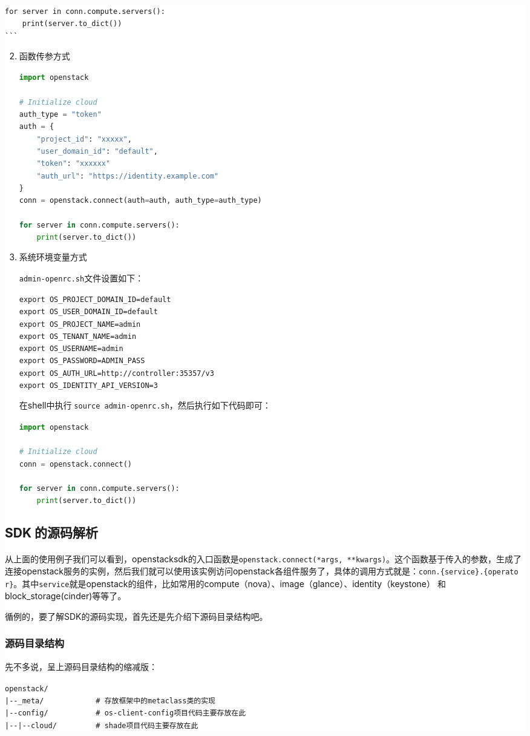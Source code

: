 	for server in conn.compute.servers():
	    print(server.to_dict())
	```

2. 函数传参方式

	```python
	import openstack

	# Initialize cloud
    auth_type = "token"
    auth = {
    	"project_id": "xxxxx",
        "user_domain_id": "default",
        "token": "xxxxxx"
        "auth_url": "https://identity.example.com"
    }
	conn = openstack.connect(auth=auth, auth_type=auth_type)

	for server in conn.compute.servers():
	    print(server.to_dict())
	```

3. 系统环境变量方式

	`admin-openrc.sh`文件设置如下：

	```
	export OS_PROJECT_DOMAIN_ID=default
	export OS_USER_DOMAIN_ID=default
	export OS_PROJECT_NAME=admin
	export OS_TENANT_NAME=admin
	export OS_USERNAME=admin
	export OS_PASSWORD=ADMIN_PASS
	export OS_AUTH_URL=http://controller:35357/v3
	export OS_IDENTITY_API_VERSION=3
	```

	在shell中执行 `source admin-openrc.sh`，然后执行如下代码即可：
	```python
    import openstack

	# Initialize cloud
	conn = openstack.connect()

	for server in conn.compute.servers():
	    print(server.to_dict())
   ```

## SDK 的源码解析

从上面的使用例子我们可以看到，openstacksdk的入口函数是`openstack.connect(*args, **kwargs)`。这个函数基于传入的参数，生成了连接openstack服务的实例，然后我们就可以使用该实例访问openstack各组件服务了，具体的调用方式就是：`conn.{service}.{operator}`。其中`service`就是openstack的组件，比如常用的compute（nova）、image（glance）、identity（keystone） 和 block_storage(cinder)等等了。

循例的，要了解SDK的源码实现，首先还是先介绍下源码目录结构吧。

### 源码目录结构

先不多说，呈上源码目录结构的缩减版：
```txt
openstack/
|--_meta/            # 存放框架中的metaclass类的实现
|--config/           # os-client-config项目代码主要存放在此
|--|--cloud/         # shade项目代码主要存放在此
   ```